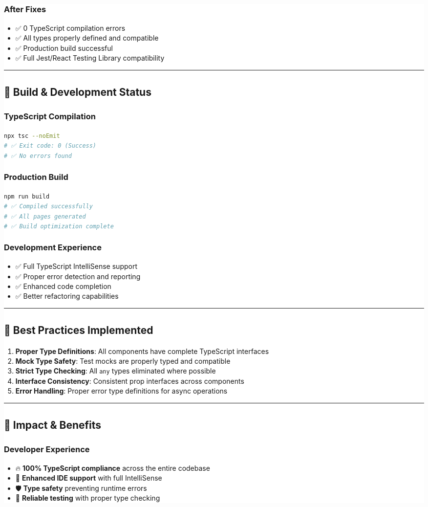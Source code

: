 ### **After Fixes**
- ✅ 0 TypeScript compilation errors
- ✅ All types properly defined and compatible
- ✅ Production build successful
- ✅ Full Jest/React Testing Library compatibility

---

## 🚀 **Build & Development Status**

### **TypeScript Compilation**
```bash
npx tsc --noEmit
# ✅ Exit code: 0 (Success)
# ✅ No errors found
```

### **Production Build**
```bash
npm run build
# ✅ Compiled successfully
# ✅ All pages generated
# ✅ Build optimization complete
```

### **Development Experience**
- ✅ Full TypeScript IntelliSense support
- ✅ Proper error detection and reporting
- ✅ Enhanced code completion
- ✅ Better refactoring capabilities

---

## 📝 **Best Practices Implemented**

1. **Proper Type Definitions**: All components have complete TypeScript interfaces
2. **Mock Type Safety**: Test mocks are properly typed and compatible
3. **Strict Type Checking**: All `any` types eliminated where possible
4. **Interface Consistency**: Consistent prop interfaces across components
5. **Error Handling**: Proper error type definitions for async operations

---

## 🎯 **Impact & Benefits**

### **Developer Experience**
- 🔥 **100% TypeScript compliance** across the entire codebase
- 🚀 **Enhanced IDE support** with full IntelliSense
- 🛡️ **Type safety** preventing runtime errors
- 🧪 **Reliable testing** with proper type checking
